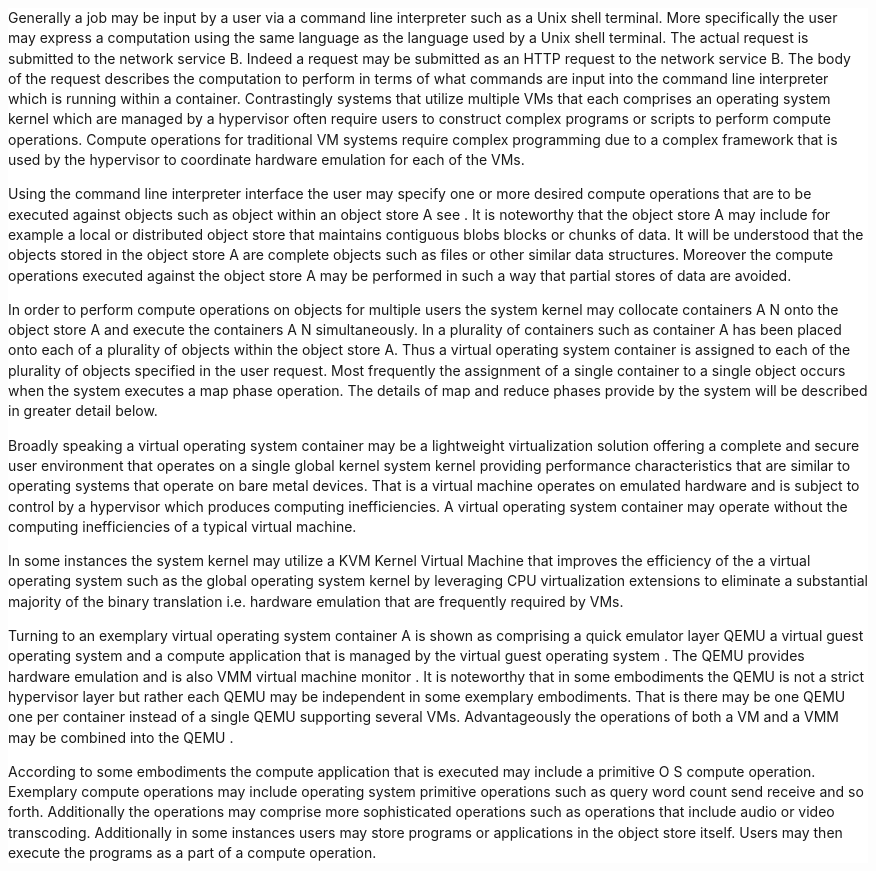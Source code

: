 Generally a job may be input by a user via a command line interpreter such as a Unix shell terminal. More specifically the user may express a computation using the same language as the language used by a Unix shell terminal. The actual request is submitted to the network service B. Indeed a request may be submitted as an HTTP request to the network service B. The body of the request describes the computation to perform in terms of what commands are input into the command line interpreter which is running within a container. Contrastingly systems that utilize multiple VMs that each comprises an operating system kernel which are managed by a hypervisor often require users to construct complex programs or scripts to perform compute operations. Compute operations for traditional VM systems require complex programming due to a complex framework that is used by the hypervisor to coordinate hardware emulation for each of the VMs.

Using the command line interpreter interface the user may specify one or more desired compute operations that are to be executed against objects such as object within an object store A see . It is noteworthy that the object store A may include for example a local or distributed object store that maintains contiguous blobs blocks or chunks of data. It will be understood that the objects stored in the object store A are complete objects such as files or other similar data structures. Moreover the compute operations executed against the object store A may be performed in such a way that partial stores of data are avoided.

In order to perform compute operations on objects for multiple users the system kernel may collocate containers A N onto the object store A and execute the containers A N simultaneously. In a plurality of containers such as container A has been placed onto each of a plurality of objects within the object store A. Thus a virtual operating system container is assigned to each of the plurality of objects specified in the user request. Most frequently the assignment of a single container to a single object occurs when the system executes a map phase operation. The details of map and reduce phases provide by the system will be described in greater detail below.

Broadly speaking a virtual operating system container may be a lightweight virtualization solution offering a complete and secure user environment that operates on a single global kernel system kernel providing performance characteristics that are similar to operating systems that operate on bare metal devices. That is a virtual machine operates on emulated hardware and is subject to control by a hypervisor which produces computing inefficiencies. A virtual operating system container may operate without the computing inefficiencies of a typical virtual machine.

In some instances the system kernel may utilize a KVM Kernel Virtual Machine that improves the efficiency of the a virtual operating system such as the global operating system kernel by leveraging CPU virtualization extensions to eliminate a substantial majority of the binary translation i.e. hardware emulation that are frequently required by VMs.

Turning to an exemplary virtual operating system container A is shown as comprising a quick emulator layer QEMU a virtual guest operating system and a compute application that is managed by the virtual guest operating system . The QEMU provides hardware emulation and is also VMM virtual machine monitor . It is noteworthy that in some embodiments the QEMU is not a strict hypervisor layer but rather each QEMU may be independent in some exemplary embodiments. That is there may be one QEMU one per container instead of a single QEMU supporting several VMs. Advantageously the operations of both a VM and a VMM may be combined into the QEMU .

According to some embodiments the compute application that is executed may include a primitive O S compute operation. Exemplary compute operations may include operating system primitive operations such as query word count send receive and so forth. Additionally the operations may comprise more sophisticated operations such as operations that include audio or video transcoding. Additionally in some instances users may store programs or applications in the object store itself. Users may then execute the programs as a part of a compute operation.

